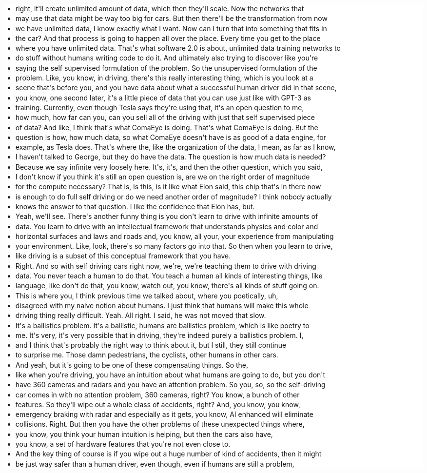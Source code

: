 *  right, it'll create unlimited amount of data, which then they'll scale. Now the networks that
*  may use that data might be way too big for cars. But then there'll be the transformation from now
*  we have unlimited data, I know exactly what I want. Now can I turn that into something that fits in
*  the car? And that process is going to happen all over the place. Every time you get to the place
*  where you have unlimited data. That's what software 2.0 is about, unlimited data training networks to
*  do stuff without humans writing code to do it. And ultimately also trying to discover like you're
*  saying the self supervised formulation of the problem. So the unsupervised formulation of the
*  problem. Like, you know, in driving, there's this really interesting thing, which is you look at a
*  scene that's before you, and you have data about what a successful human driver did in that scene,
*  you know, one second later, it's a little piece of data that you can use just like with GPT-3 as
*  training. Currently, even though Tesla says they're using that, it's an open question to me,
*  how much, how far can you, can you sell all of the driving with just that self supervised piece
*  of data? And like, I think that's what ComaEye is doing. That's what ComaEye is doing. But the
*  question is how, how much data, so what ComaEye doesn't have is as good of a data engine, for
*  example, as Tesla does. That's where the, like the organization of the data, I mean, as far as I know,
*  I haven't talked to George, but they do have the data. The question is how much data is needed?
*  Because we say infinite very loosely here. It's, it's, and then the other question, which you said,
*  I don't know if you think it's still an open question is, are we on the right order of magnitude
*  for the compute necessary? That is, is this, is it like what Elon said, this chip that's in there now
*  is enough to do full self driving or do we need another order of magnitude? I think nobody actually
*  knows the answer to that question. I like the confidence that Elon has, but.
*  Yeah, we'll see. There's another funny thing is you don't learn to drive with infinite amounts of
*  data. You learn to drive with an intellectual framework that understands physics and color and
*  horizontal surfaces and laws and roads and, you know, all your, your experience from manipulating
*  your environment. Like, look, there's so many factors go into that. So then when you learn to drive,
*  like driving is a subset of this conceptual framework that you have.
*  Right. And so with self driving cars right now, we're, we're teaching them to drive with driving
*  data. You never teach a human to do that. You teach a human all kinds of interesting things, like
*  language, like don't do that, you know, watch out, you know, there's all kinds of stuff going on.
*  This is where you, I think previous time we talked about, where you poetically, uh,
*  disagreed with my naive notion about humans. I just think that humans will make this whole
*  driving thing really difficult. Yeah. All right. I said, he was not moved that slow.
*  It's a ballistics problem. It's a ballistic, humans are ballistics problem, which is like poetry to
*  me. It's very, it's very possible that in driving, they're indeed purely a ballistics problem. I,
*  and I think that's probably the right way to think about it, but I still, they still continue
*  to surprise me. Those damn pedestrians, the cyclists, other humans in other cars.
*  And yeah, but it's going to be one of these compensating things. So the,
*  like when you're driving, you have an intuition about what humans are going to do, but you don't
*  have 360 cameras and radars and you have an attention problem. So you, so, so the self-driving
*  car comes in with no attention problem, 360 cameras, right? You know, a bunch of other
*  features. So they'll wipe out a whole class of accidents, right? And, you know, you know,
*  emergency braking with radar and especially as it gets, you know, AI enhanced will eliminate
*  collisions. Right. But then you have the other problems of these unexpected things where,
*  you know, you think your human intuition is helping, but then the cars also have,
*  you know, a set of hardware features that you're not even close to.
*  And the key thing of course is if you wipe out a huge number of kind of accidents, then it might
*  be just way safer than a human driver, even though, even if humans are still a problem,
